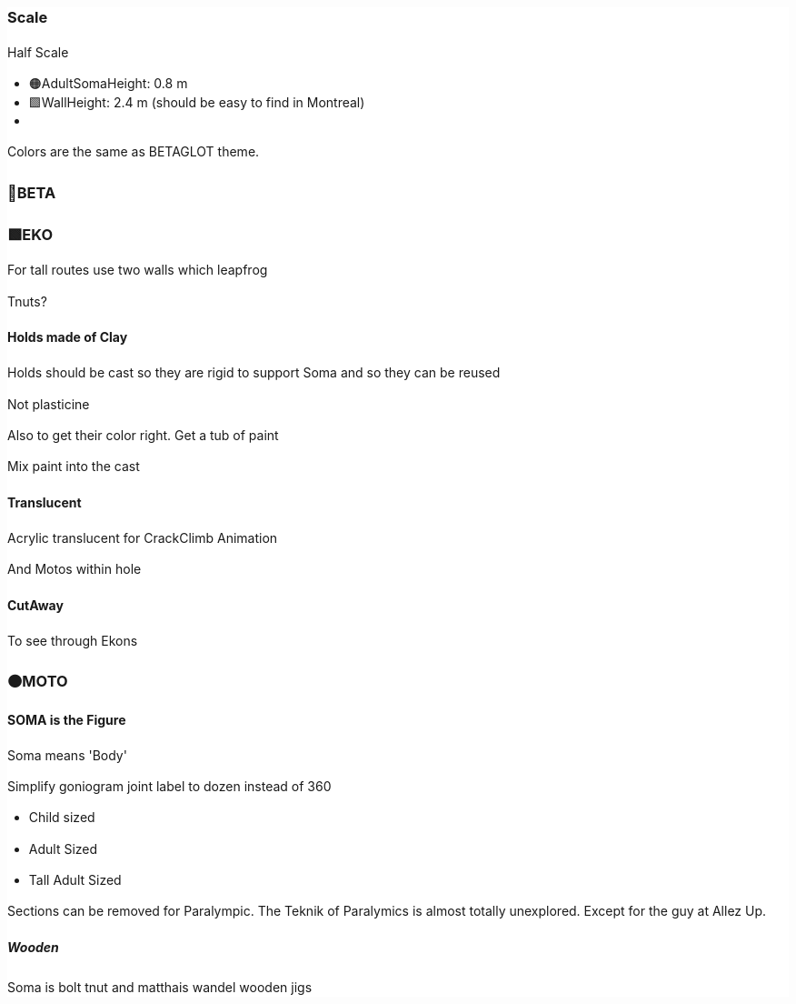 ### Scale

Half Scale

- 🟠<moto>AdultSomaHeight</moto>: 0.8 m
- 🟩<eco>WallHeight</eco>: 2.4 m (should be easy to find in Montreal)
-

Colors are the same as BETAGLOT theme.

### 🔷<beta>BETA</beta>

### 🟩<eco>EKO</eco>

For tall routes use two walls which leapfrog

Tnuts?

#### Holds made of Clay

Holds should be cast so they are rigid to support Soma and so they can be reused

Not plasticine

Also to get their color right. Get a tub of paint

Mix paint into the cast

#### Translucent

Acrylic translucent for CrackClimb Animation

And Motos within hole

#### CutAway

To see through Ekons

### 🟠<moto>MOTO</moto>

#### SOMA is the Figure

Soma means 'Body'

Simplify goniogram joint label to dozen instead of 360

- Child sized

- Adult Sized

- Tall Adult Sized

Sections can be removed for Paralympic. The Teknik of Paralymics is almost totally unexplored. Except for the guy at Allez Up.

##### Wooden

Soma is bolt tnut and matthais wandel wooden jigs
